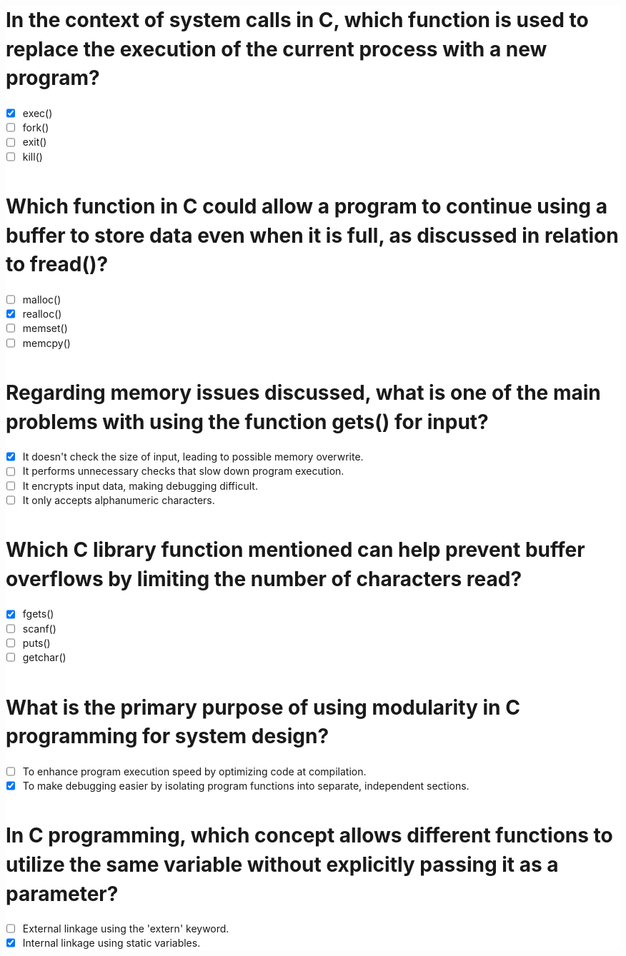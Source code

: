 # In the context of system calls in C, which function is used to replace the execution of the current process with a new program?

- [x] exec()
- [ ] fork()
- [ ] exit()
- [ ] kill()

# Which function in C could allow a program to continue using a buffer to store data even when it is full, as discussed in relation to fread()?

- [ ] malloc()
- [x] realloc()
- [ ] memset()
- [ ] memcpy()

# Regarding memory issues discussed, what is one of the main problems with using the function gets() for input?

- [x] It doesn't check the size of input, leading to possible memory overwrite.
- [ ] It performs unnecessary checks that slow down program execution.
- [ ] It encrypts input data, making debugging difficult.
- [ ] It only accepts alphanumeric characters.

# Which C library function mentioned can help prevent buffer overflows by limiting the number of characters read?

- [x] fgets()
- [ ] scanf()
- [ ] puts()
- [ ] getchar()

# What is the primary purpose of using modularity in C programming for system design?

- [ ] To enhance program execution speed by optimizing code at compilation.
- [x] To make debugging easier by isolating program functions into separate, independent sections.

# In C programming, which concept allows different functions to utilize the same variable without explicitly passing it as a parameter?

- [ ] External linkage using the 'extern' keyword.
- [x] Internal linkage using static variables.
